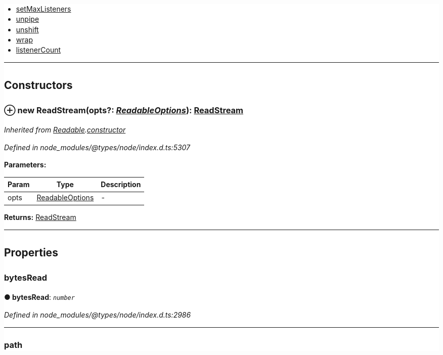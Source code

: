 * [setMaxListeners](_node_modules__types_node_index_d_._fs_.readstream.md#setmaxlisteners)
* [unpipe](_node_modules__types_node_index_d_._fs_.readstream.md#unpipe)
* [unshift](_node_modules__types_node_index_d_._fs_.readstream.md#unshift)
* [wrap](_node_modules__types_node_index_d_._fs_.readstream.md#wrap)
* [listenerCount](_node_modules__types_node_index_d_._fs_.readstream.md#listenercount-1)



---
## Constructors
<a id="constructor"></a>


### ⊕ **new ReadStream**(opts?: *[ReadableOptions](../interfaces/_node_modules__types_node_index_d_._stream_.internal.readableoptions.md)*): [ReadStream](_node_modules__types_node_index_d_._fs_.readstream.md)


*Inherited from [Readable](_node_modules__types_node_index_d_._stream_.internal.readable.md).[constructor](_node_modules__types_node_index_d_._stream_.internal.readable.md#constructor)*

*Defined in node_modules/@types/node/index.d.ts:5307*



**Parameters:**

| Param | Type | Description |
| ------ | ------ | ------ |
| opts | [ReadableOptions](../interfaces/_node_modules__types_node_index_d_._stream_.internal.readableoptions.md)   |  - |





**Returns:** [ReadStream](_node_modules__types_node_index_d_._fs_.readstream.md)

---


## Properties
<a id="bytesread"></a>

###  bytesRead

**●  bytesRead**:  *`number`* 

*Defined in node_modules/@types/node/index.d.ts:2986*





___

<a id="path"></a>

###  path
